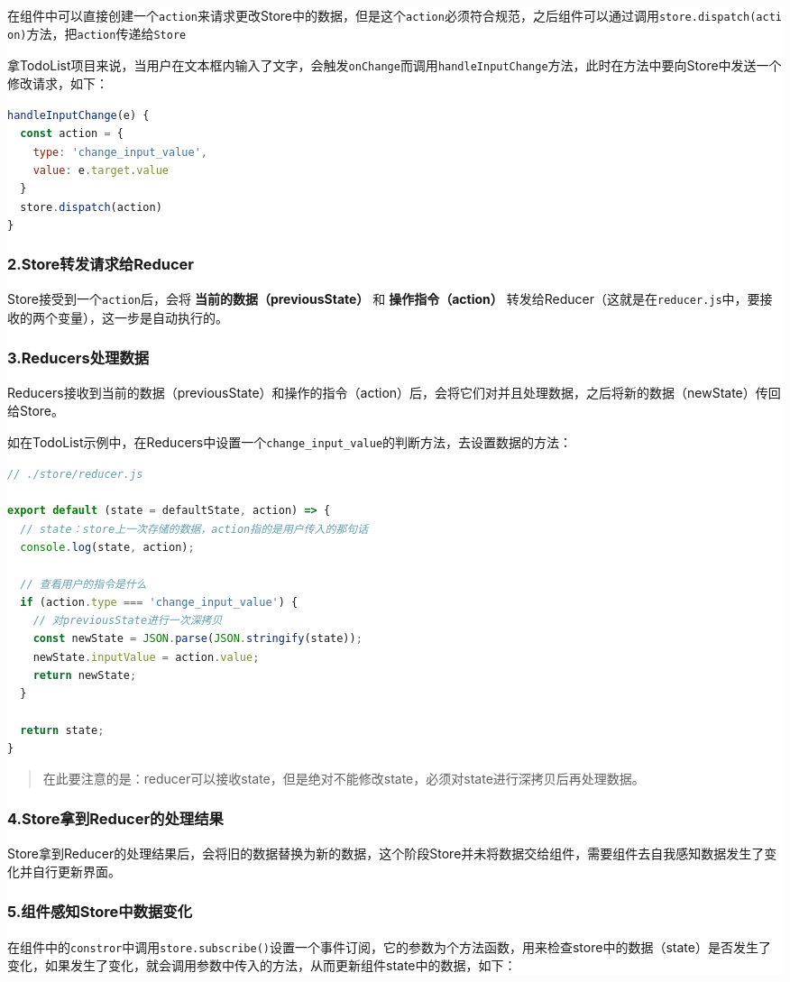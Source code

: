 在组件中可以直接创建一个`action`来请求更改Store中的数据，但是这个`action`必须符合规范，之后组件可以通过调用`store.dispatch(action)`方法，把`action`传递给`Store` 

拿TodoList项目来说，当用户在文本框内输入了文字，会触发`onChange`而调用`handleInputChange`方法，此时在方法中要向Store中发送一个修改请求，如下：
```javascript
handleInputChange(e) {
  const action = {
    type: 'change_input_value',
    value: e.target.value
  }
  store.dispatch(action)
}
```

### 2.Store转发请求给Reducer

Store接受到一个`action`后，会将 **当前的数据（previousState）** 和 **操作指令（action）** 转发给Reducer（这就是在`reducer.js`中，要接收的两个变量），这一步是自动执行的。


### 3.Reducers处理数据

Reducers接收到当前的数据（previousState）和操作的指令（action）后，会将它们对并且处理数据，之后将新的数据（newState）传回给Store。

如在TodoList示例中，在Reducers中设置一个`change_input_value`的判断方法，去设置数据的方法：

```javascript
// ./store/reducer.js

export default (state = defaultState, action) => {
  // state：store上一次存储的数据，action指的是用户传入的那句话
  console.log(state, action);

  // 查看用户的指令是什么
  if (action.type === 'change_input_value') {
    // 对previousState进行一次深拷贝
    const newState = JSON.parse(JSON.stringify(state));
    newState.inputValue = action.value;
    return newState;
  }

  return state;
}
```

> 在此要注意的是：reducer可以接收state，但是绝对不能修改state，必须对state进行深拷贝后再处理数据。

### 4.Store拿到Reducer的处理结果

Store拿到Reducer的处理结果后，会将旧的数据替换为新的数据，这个阶段Store并未将数据交给组件，需要组件去自我感知数据发生了变化并自行更新界面。

### 5.组件感知Store中数据变化

在组件中的`constror`中调用`store.subscribe()`设置一个事件订阅，它的参数为个方法函数，用来检查store中的数据（state）是否发生了变化，如果发生了变化，就会调用参数中传入的方法，从而更新组件state中的数据，如下：
